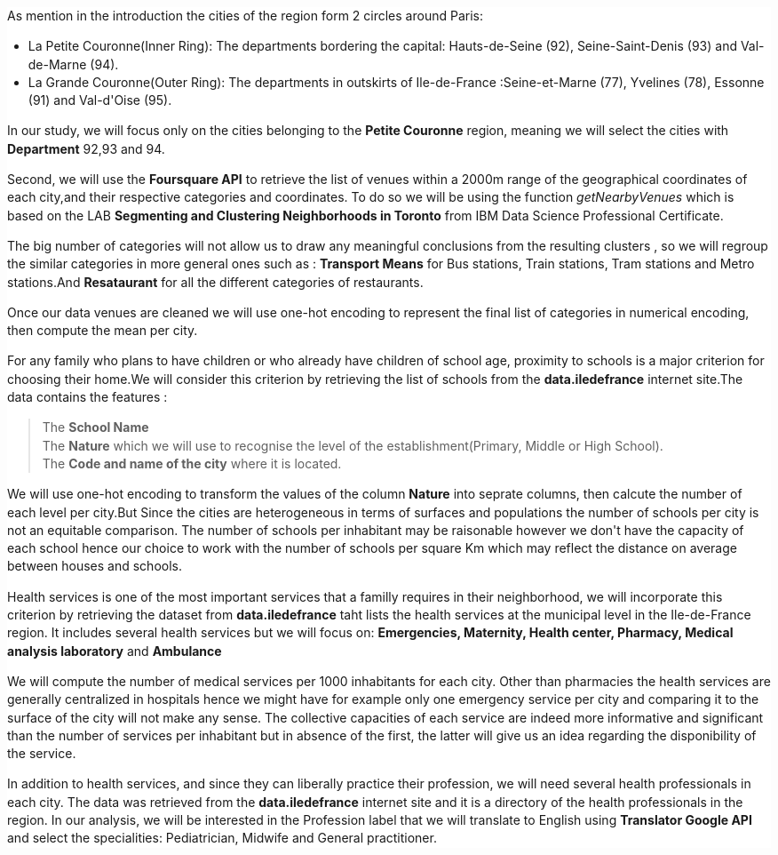 As mention in the introduction the cities of the region form 2 circles around Paris: 
 
 - La Petite Couronne(Inner Ring): The departments bordering the capital: Hauts-de-Seine (92), Seine-Saint-Denis (93) and Val-de-Marne (94).
 - La Grande Couronne(Outer Ring): The departments in outskirts of Ile-de-France :Seine-et-Marne (77), Yvelines (78), Essonne (91) and Val-d'Oise (95).
 
In our study, we will focus only on the cities belonging to the **Petite Couronne** region, meaning we will select the cities with **Department** 92,93 and 94.


Second, we will use the **Foursquare API** to retrieve the list of venues within a 2000m range of the geographical coordinates of each city,and their respective categories and coordinates.
To do so we will be using the function *getNearbyVenues* which is based on the LAB **Segmenting and Clustering Neighborhoods in Toronto** from IBM Data Science Professional Certificate.

The big number of categories will not allow us to draw any meaningful conclusions from the resulting clusters , so we will regroup the similar categories in more general ones such as : **Transport Means** for Bus stations, Train stations, Tram stations and Metro stations.And **Resataurant** for all the different categories of restaurants. 

Once our data venues are cleaned we will use one-hot encoding to represent the final list of categories in numerical encoding, then compute the mean per city.


For any family who plans to have children or who already have children of school age, proximity to schools is a major criterion for choosing their home.We will consider this criterion by retrieving the list of schools from the **data.iledefrance** internet site.The data contains the features :
>The **School Name**<br>
>The **Nature** which we will use to recognise the level of the establishment(Primary, Middle or High School).<br>
>The **Code and name of the city** where it is located.<br>

We will use one-hot encoding to transform the values of the column **Nature** into seprate columns, then calcute the number of each level per city.But Since the cities are heterogeneous in terms of surfaces and populations the number of schools per city is not an equitable comparison. The number of schools per inhabitant may be raisonable however we don't have the capacity of each school hence our choice to work with the number of schools per square Km which may reflect the distance on average between houses and schools. 

Health services is one of the most important services that a familly requires in their neighborhood, we will incorporate this criterion by retrieving the dataset from **data.iledefrance** taht lists the health services at the municipal level in the Ile-de-France region.
It includes several health services but we will focus on: **Emergencies, Maternity, Health center, Pharmacy, Medical analysis laboratory** and **Ambulance**

We will compute the number of medical services per 1000 inhabitants for each city. Other than pharmacies the health services are generally centralized in hospitals hence we might have for example only one emergency service per city and comparing it to the surface of the city will not make any sense. The collective capacities of each service are indeed more informative and significant than the number of services per inhabitant but in absence of the first, the latter will give us an idea regarding the disponibility of the service.

In addition to health services, and since they can liberally practice their profession, we will need several health professionals in each city. The data was retrieved from the **data.iledefrance** internet site and it is a directory of the health professionals in the region. In our analysis, we will be interested in the Profession label that we will translate to English using **Translator Google API** and select the specialities: Pediatrician, Midwife and General practitioner.
